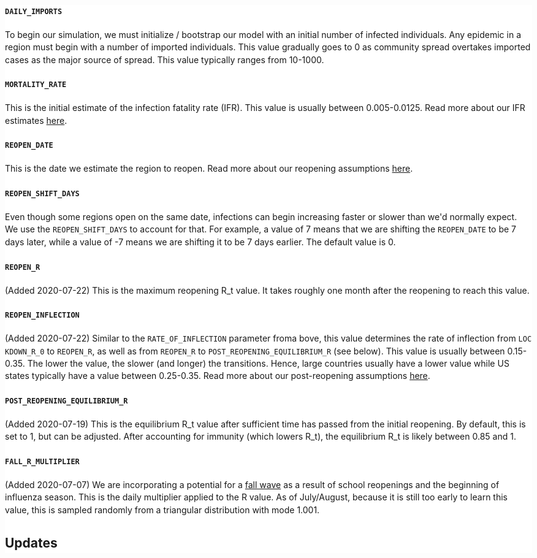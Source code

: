 #### `DAILY_IMPORTS`

To begin our simulation, we must initialize / bootstrap our model with an initial number of infected individuals. Any epidemic in a region must begin with a number of imported individuals. This value gradually goes to 0 as community spread overtakes imported cases as the major source of spread. This value typically ranges from 10-1000.

#### `MORTALITY_RATE`

This is the initial estimate of the infection fatality rate (IFR). This value is usually between 0.005-0.0125. Read more about our IFR estimates [here](https://covid19-projections.com/about/#infection-fatality-rate-ifr).

#### `REOPEN_DATE`

This is the date we estimate the region to reopen. Read more about our reopening assumptions [here](https://covid19-projections.com/about/#social-distancing).

#### `REOPEN_SHIFT_DAYS`

Even though some regions open on the same date, infections can begin increasing faster or slower than we'd normally expect. We use the `REOPEN_SHIFT_DAYS` to account for that. For example, a value of 7 means that we are shifting the `REOPEN_DATE` to be 7 days later, while a value of -7 means we are shifting it to be 7 days earlier. The default value is 0.

#### `REOPEN_R`

(Added 2020-07-22) This is the maximum reopening R_t value. It takes roughly one month after the reopening to reach this value.

#### `REOPEN_INFLECTION`

(Added 2020-07-22) Similar to the `RATE_OF_INFLECTION` parameter froma bove, this value determines the rate of inflection from `LOCKDOWN_R_0` to `REOPEN_R`, as well as from `REOPEN_R` to `POST_REOPENING_EQUILIBRIUM_R` (see below). This value is usually between 0.15-0.35. The lower the value, the slower (and longer) the transitions. Hence, large countries usually have a lower value while US states typically have a value between 0.25-0.35. Read more about our post-reopening assumptions [here](https://covid19-projections.com/about/#post-reopening).

#### `POST_REOPENING_EQUILIBRIUM_R`

(Added 2020-07-19) This is the equilibrium R_t value after sufficient time has passed from the initial reopening. By default, this is set to 1, but can be adjusted. After accounting for immunity (which lowers R_t), the equilibrium R_t is likely between 0.85 and 1.

#### `FALL_R_MULTIPLIER`

(Added 2020-07-07) We are incorporating a potential for a [fall wave](https://covid19-projections.com/about/#fall-wave) as a result of school reopenings and the beginning of influenza season. This is the daily multiplier applied to the R value. As of July/August, because it is still too early to learn this value, this is sampled randomly from a triangular distribution with mode 1.001.

## Updates

